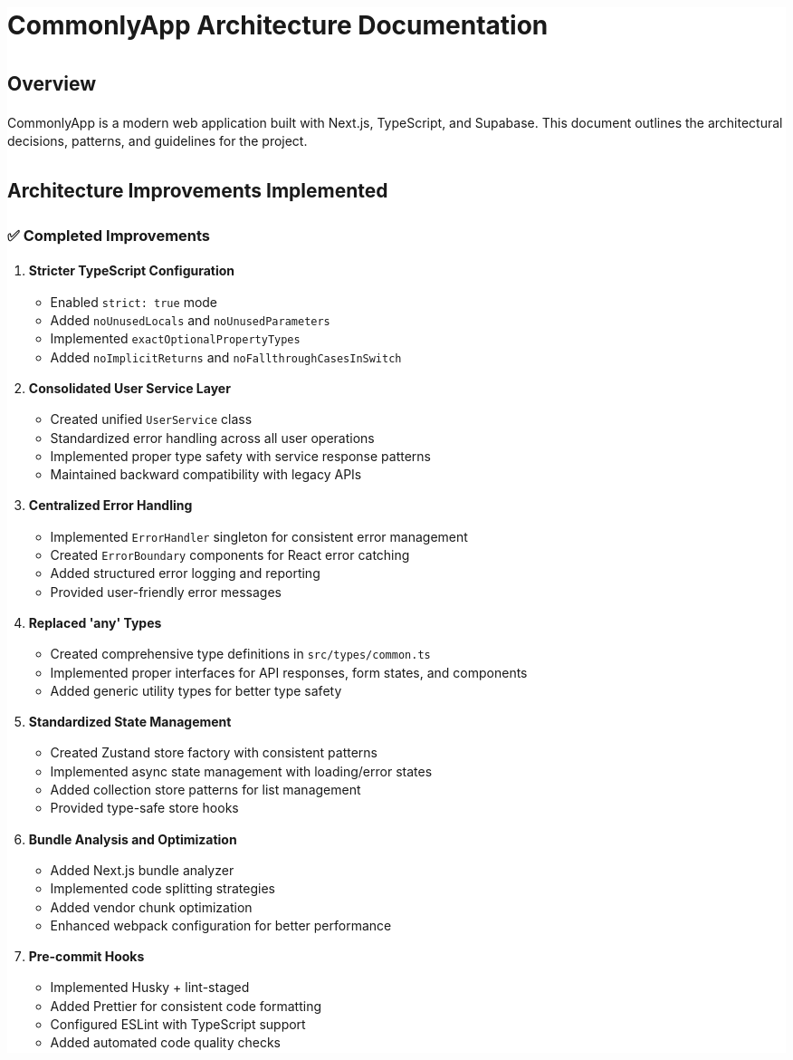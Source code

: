 # CommonlyApp Architecture Documentation

## Overview

CommonlyApp is a modern web application built with Next.js, TypeScript, and Supabase. This document outlines the architectural decisions, patterns, and guidelines for the project.

## Architecture Improvements Implemented

### ✅ Completed Improvements

1. **Stricter TypeScript Configuration**
   - Enabled `strict: true` mode
   - Added `noUnusedLocals` and `noUnusedParameters`
   - Implemented `exactOptionalPropertyTypes`
   - Added `noImplicitReturns` and `noFallthroughCasesInSwitch`

2. **Consolidated User Service Layer**
   - Created unified `UserService` class
   - Standardized error handling across all user operations
   - Implemented proper type safety with service response patterns
   - Maintained backward compatibility with legacy APIs

3. **Centralized Error Handling**
   - Implemented `ErrorHandler` singleton for consistent error management
   - Created `ErrorBoundary` components for React error catching
   - Added structured error logging and reporting
   - Provided user-friendly error messages

4. **Replaced 'any' Types**
   - Created comprehensive type definitions in `src/types/common.ts`
   - Implemented proper interfaces for API responses, form states, and components
   - Added generic utility types for better type safety

5. **Standardized State Management**
   - Created Zustand store factory with consistent patterns
   - Implemented async state management with loading/error states
   - Added collection store patterns for list management
   - Provided type-safe store hooks

6. **Bundle Analysis and Optimization**
   - Added Next.js bundle analyzer
   - Implemented code splitting strategies
   - Added vendor chunk optimization
   - Enhanced webpack configuration for better performance

7. **Pre-commit Hooks**
   - Implemented Husky + lint-staged
   - Added Prettier for consistent code formatting
   - Configured ESLint with TypeScript support
   - Added automated code quality checks
